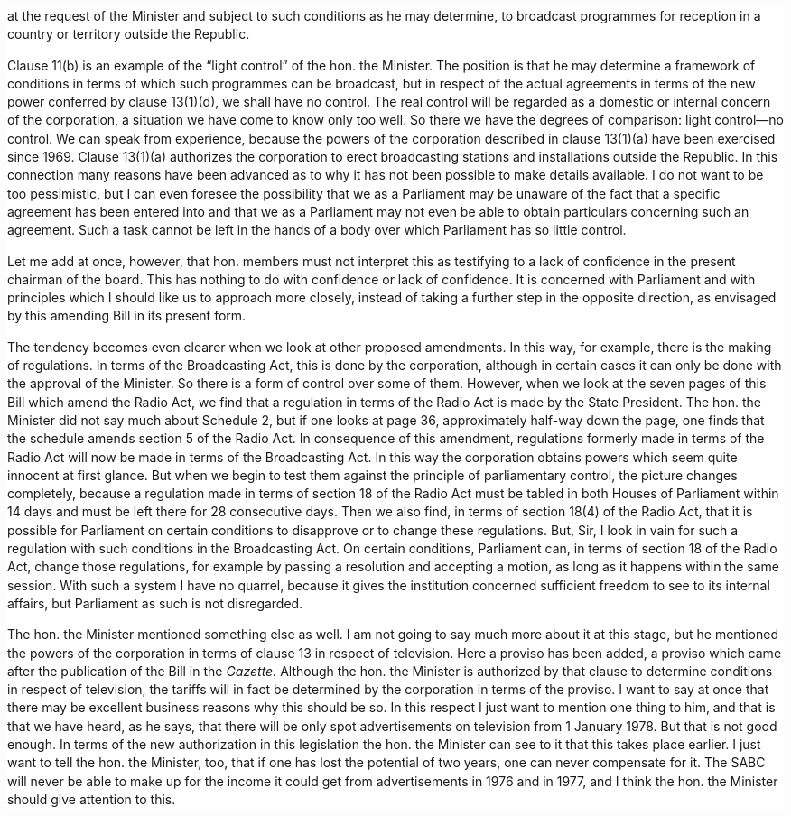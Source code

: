 <block name="quote">at the request of the Minister and subject to such conditions as he may determine, to broadcast programmes for reception in a country or territory outside the Republic.</block>

<p>Clause 11(b) is an example of the &#x201C;light control&#x201D; of the hon. the Minister. The position is that he may determine a framework of conditions in terms of which such programmes can be broadcast, but in respect of the actual agreements in terms of the new power conferred by clause 13(1)(d), we shall have no control. The real control will be regarded as a domestic or internal concern of the corporation, a situation we have come to know only too well. So there we have the degrees of comparison: light control&#x2014;no control. We can speak from experience, because the powers of the corporation described in clause 13(1)(a) have been exercised since 1969. Clause 13(1)(a) authorizes the corporation to erect broadcasting stations and installations outside <span class="col_4195-4196" refersTo="page_0780"/>the Republic. In this connection many reasons have been advanced as to why it has not been possible to make details available. I do not want to be too pessimistic, but I can even foresee the possibility that we as a Parliament may be unaware of the fact that a specific agreement has been entered into and that we as a Parliament may not even be able to obtain particulars concerning such an agreement. Such a task cannot be left in the hands of a body over which Parliament has so little control.</p>

<p>Let me add at once, however, that hon. members must not interpret this as testifying to a lack of confidence in the present chairman of the board. This has nothing to do with confidence or lack of confidence. It is concerned with Parliament and with principles which I should like us to approach more closely, instead of taking a further step in the opposite direction, as envisaged by this amending Bill in its present form.</p>

<p>The tendency becomes even clearer when we look at other proposed amendments. In this way, for example, there is the making of regulations. In terms of the Broadcasting Act, this is done by the corporation, although in certain cases it can only be done with the approval of the Minister. So there is a form of control over some of them. However, when we look at the seven pages of this Bill which amend the Radio Act, we find that a regulation in terms of the Radio Act is made by the State President. The hon. the Minister did not say much about Schedule 2, but if one looks at page 36, approximately half-way down the page, one finds that the schedule amends section 5 of the Radio Act. In consequence of this amendment, regulations formerly made in terms of the Radio Act will now be made in terms of the Broadcasting Act. In this way the corporation obtains powers which seem quite innocent at first glance. But when we begin to test them against the principle of parliamentary control, the picture changes completely, because a regulation made in terms of section 18 of the Radio Act must be tabled in both Houses of Parliament within 14 days and must be left there for 28 consecutive days. Then we also find, in terms of section 18(4) of the Radio Act, that it is possible for Parliament on certain conditions to disapprove or to change these regulations. But, Sir, I look in vain for such a regulation with such conditions in the Broadcasting Act. On certain conditions, Parliament can, in terms of section 18 of the Radio Act, change those regulations, for example by passing a resolution and accepting a motion, as long as it happens within the same session. With such a system I have no quarrel, because it gives the institution concerned sufficient freedom to see to its internal affairs, but Parliament as such is not disregarded.</p>

<p>The hon. the Minister mentioned something else as well. I am not going to say much more about it at this stage, but he mentioned the powers of the corporation in terms of clause 13 in respect of television. Here a proviso has been added, a proviso which came after the publication of the Bill in the <i>Gazette.</i> Although the hon. the Minister is authorized by that clause to determine conditions in respect of television, the tariffs will in fact be determined by the corporation in terms of the proviso. I want to say at once that there may be excellent business reasons why this should be so. In this respect I just want to mention one thing to him, and that is that we have heard, as he says, that there will be only spot advertisements on television from 1 January 1978. But that is not good enough. In terms of the new authorization in this legislation the hon. the Minister can see to it that this takes place earlier. I just want to tell the hon. the Minister, too, that if one has lost the potential of two years, one can never compensate for it. The SABC will never be able to make up for the income it could get from advertisements in 1976 and in 1977, and I think the hon. the Minister should give attention to this.</p>
